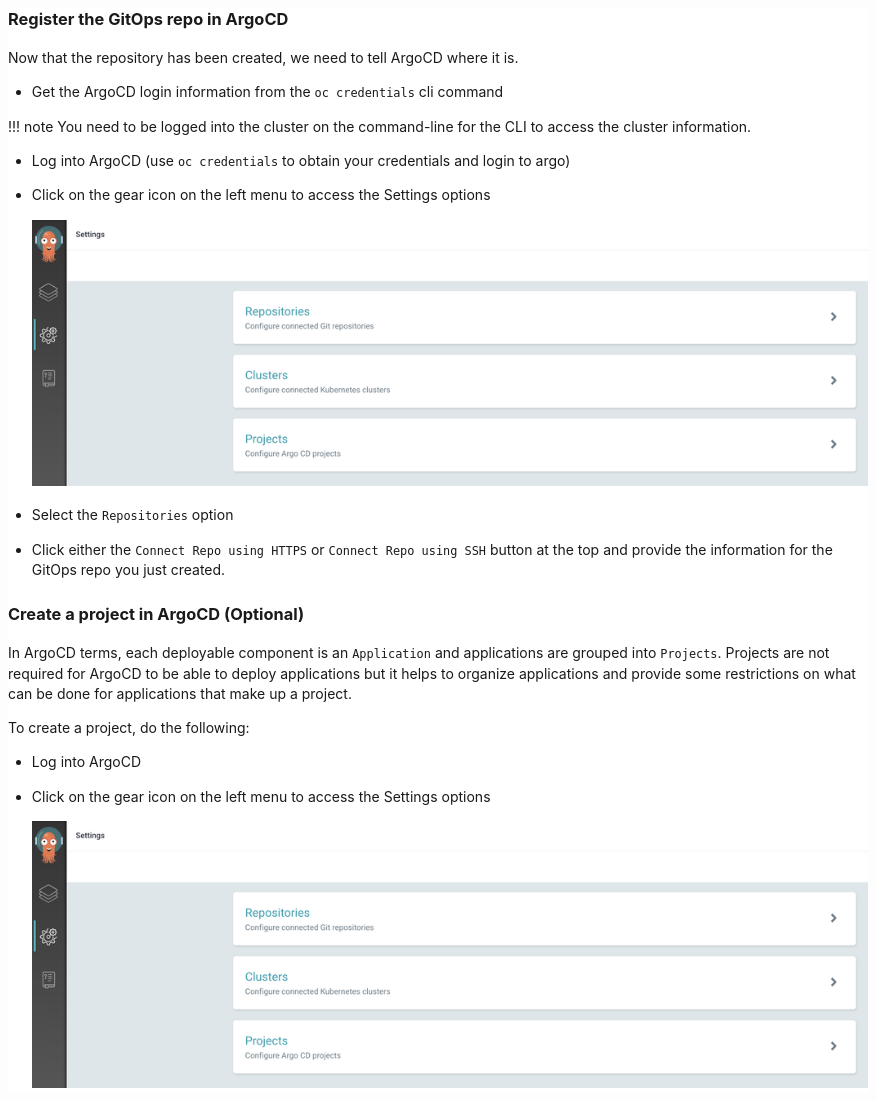 ### Register the GitOps repo in ArgoCD

Now that the repository has been created, we need to tell ArgoCD where it is.

- Get the ArgoCD login information from the `oc credentials` cli command

!!! note
    You need to be logged into the cluster on the command-line for the CLI to access the cluster information.

- Log into ArgoCD (use `oc credentials` to obtain your credentials and login to argo)

- Click on the gear icon on the left menu to access the Settings options

    ![ArgoCD config](../images/inventory-cd/argocd-config.png)

- Select the `Repositories` option

- Click either the `Connect Repo using HTTPS` or `Connect Repo using SSH` button at the top and provide the information
for the GitOps repo you just created.

### Create a project in ArgoCD (Optional)

In ArgoCD terms, each deployable component is an `Application` and applications are grouped into `Projects`. Projects are not
required for ArgoCD to be able to deploy applications but it helps to organize applications and provide some restrictions
on what can be done for applications that make up a project.

To create a project, do the following:

- Log into ArgoCD

- Click on the gear icon on the left menu to access the Settings options

    ![ArgoCD config](../images/inventory-cd/argocd-config.png)
